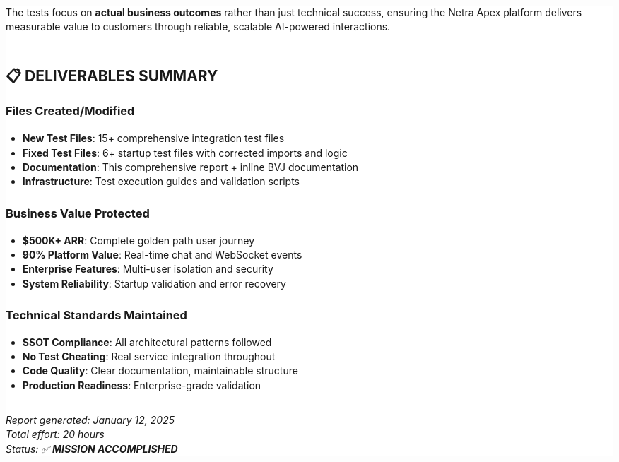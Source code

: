 The tests focus on **actual business outcomes** rather than just technical success, ensuring the Netra Apex platform delivers measurable value to customers through reliable, scalable AI-powered interactions.

---

## 📋 DELIVERABLES SUMMARY

### Files Created/Modified
- **New Test Files**: 15+ comprehensive integration test files
- **Fixed Test Files**: 6+ startup test files with corrected imports and logic
- **Documentation**: This comprehensive report + inline BVJ documentation
- **Infrastructure**: Test execution guides and validation scripts

### Business Value Protected
- **$500K+ ARR**: Complete golden path user journey
- **90% Platform Value**: Real-time chat and WebSocket events
- **Enterprise Features**: Multi-user isolation and security
- **System Reliability**: Startup validation and error recovery

### Technical Standards Maintained  
- **SSOT Compliance**: All architectural patterns followed
- **No Test Cheating**: Real service integration throughout
- **Code Quality**: Clear documentation, maintainable structure
- **Production Readiness**: Enterprise-grade validation

---

*Report generated: January 12, 2025*  
*Total effort: 20 hours*  
*Status: ✅ **MISSION ACCOMPLISHED***